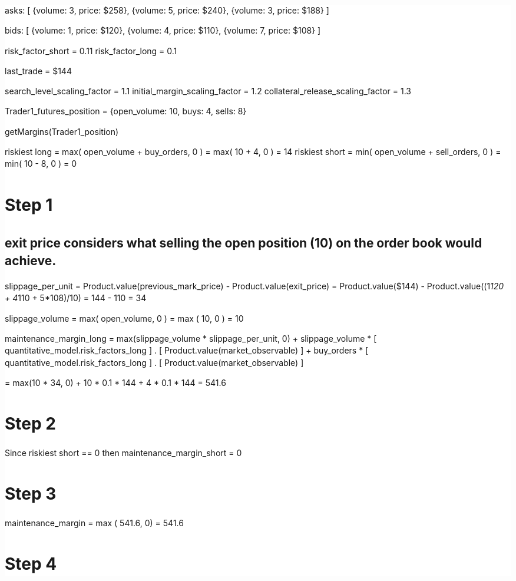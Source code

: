 asks: [
    {volume: 3, price: $258},
    {volume: 5, price: $240},
    {volume: 3, price: $188}
]

bids: [
    {volume: 1, price: $120},
    {volume: 4, price: $110},
    {volume: 7, price: $108}
]

risk_factor_short = 0.11
risk_factor_long = 0.1

last_trade = $144

search_level_scaling_factor = 1.1
initial_margin_scaling_factor = 1.2
collateral_release_scaling_factor = 1.3

Trader1_futures_position = {open_volume: 10, buys: 4,  sells: 8}

getMargins(Trader1_position) 

riskiest long  = max( open_volume + buy_orders, 0 ) = max( 10 + 4, 0 ) = 14
riskiest short = min( open_volume + sell_orders, 0 ) =  min( 10 - 8, 0 ) = 0

# Step 1

## exit price considers what selling the open position (10) on the order book would achieve. 

slippage_per_unit =  Product.value(previous_mark_price) - Product.value(exit_price) = Product.value($144) - Product.value((1*120 + 4*110 + 5*108)/10) = 144 - 110  = 34

slippage_volume =  max( open_volume, 0 ) = max ( 10, 0 ) = 10


maintenance_margin_long = max(slippage_volume * slippage_per_unit, 0) + slippage_volume * [ quantitative_model.risk_factors_long ] . [ Product.value(market_observable) ] + buy_orders * [ quantitative_model.risk_factors_long ] . [ Product.value(market_observable) ]  

= max(10 * 34, 0) +  10 * 0.1 * 144 + 4 * 0.1 * 144 =  541.6

# Step 2

Since riskiest short == 0 then maintenance_margin_short = 0

# Step 3

maintenance_margin = max ( 541.6, 0) = 541.6

# Step 4
